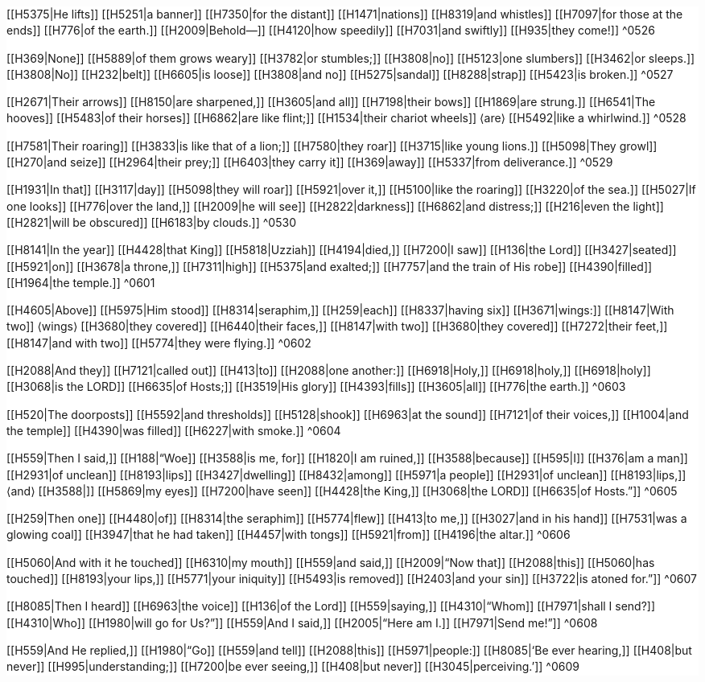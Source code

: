[[H5375|He lifts]] [[H5251|a banner]] [[H7350|for the distant]] [[H1471|nations]] [[H8319|and whistles]] [[H7097|for those  at the ends]] [[H776|of the earth.]] [[H2009|Behold—]] [[H4120|how speedily]] [[H7031|and swiftly]] [[H935|they come!]] ^0526

[[H369|None]] [[H5889|of them grows weary]] [[H3782|or stumbles;]] [[H3808|no]] [[H5123|one slumbers]] [[H3462|or sleeps.]] [[H3808|No]] [[H232|belt]] [[H6605|is loose]] [[H3808|and no]] [[H5275|sandal]] [[H8288|strap]] [[H5423|is broken.]] ^0527

[[H2671|Their arrows]] [[H8150|are sharpened,]] [[H3605|and all]] [[H7198|their bows]] [[H1869|are strung.]] [[H6541|The hooves]] [[H5483|of their horses]] [[H6862|are like flint;]] [[H1534|their chariot wheels]] ⟨are⟩ [[H5492|like a whirlwind.]] ^0528

[[H7581|Their roaring]] [[H3833|is like that of a lion;]] [[H7580|they roar]] [[H3715|like young lions.]] [[H5098|They growl]] [[H270|and seize]] [[H2964|their prey;]] [[H6403|they carry it]] [[H369|away]] [[H5337|from deliverance.]] ^0529

[[H1931|In that]] [[H3117|day]] [[H5098|they will roar]] [[H5921|over it,]] [[H5100|like the roaring]] [[H3220|of the sea.]] [[H5027|If one looks]] [[H776|over the land,]] [[H2009|he will see]] [[H2822|darkness]] [[H6862|and distress;]] [[H216|even the light]] [[H2821|will be obscured]] [[H6183|by clouds.]] ^0530

[[H8141|In the year]] [[H4428|that King]] [[H5818|Uzziah]] [[H4194|died,]] [[H7200|I saw]] [[H136|the Lord]] [[H3427|seated]] [[H5921|on]] [[H3678|a throne,]] [[H7311|high]] [[H5375|and exalted;]] [[H7757|and the train of His robe]] [[H4390|filled]] [[H1964|the temple.]] ^0601

[[H4605|Above]] [[H5975|Him  stood]] [[H8314|seraphim,]] [[H259|each]] [[H8337|having six]] [[H3671|wings:]] [[H8147|With two]] ⟨wings⟩ [[H3680|they covered]] [[H6440|their faces,]] [[H8147|with two]] [[H3680|they covered]] [[H7272|their feet,]] [[H8147|and with two]] [[H5774|they were flying.]] ^0602

[[H2088|And they]] [[H7121|called out]] [[H413|to]] [[H2088|one another:]] [[H6918|Holy,]] [[H6918|holy,]] [[H6918|holy]] [[H3068|is the LORD]] [[H6635|of Hosts;]] [[H3519|His glory]] [[H4393|fills]] [[H3605|all]] [[H776|the earth.]] ^0603

[[H520|The doorposts]] [[H5592|and thresholds]] [[H5128|shook]] [[H6963|at the sound]] [[H7121|of their voices,]] [[H1004|and the temple]] [[H4390|was filled]] [[H6227|with smoke.]] ^0604

[[H559|Then I said,]] [[H188|“Woe]] [[H3588|is me,  for]] [[H1820|I am ruined,]] [[H3588|because]] [[H595|I]] [[H376|am a man]] [[H2931|of unclean]] [[H8193|lips]] [[H3427|dwelling]] [[H8432|among]] [[H5971|a people]] [[H2931|of unclean]] [[H8193|lips,]] ⟨and⟩ [[H3588|]] [[H5869|my eyes]] [[H7200|have seen]] [[H4428|the King,]] [[H3068|the LORD]] [[H6635|of Hosts.”]] ^0605

[[H259|Then one]] [[H4480|of]] [[H8314|the seraphim]] [[H5774|flew]] [[H413|to me,]] [[H3027|and in his hand]] [[H7531|was a glowing coal]] [[H3947|that he had taken]] [[H4457|with tongs]] [[H5921|from]] [[H4196|the altar.]] ^0606

[[H5060|And with it he touched]] [[H6310|my mouth]] [[H559|and said,]] [[H2009|“Now that]] [[H2088|this]] [[H5060|has touched]] [[H8193|your lips,]] [[H5771|your iniquity]] [[H5493|is removed]] [[H2403|and your sin]] [[H3722|is atoned for.”]] ^0607

[[H8085|Then I heard]] [[H6963|the voice]] [[H136|of the Lord]] [[H559|saying,]] [[H4310|“Whom]] [[H7971|shall I send?]] [[H4310|Who]] [[H1980|will go for Us?”]] [[H559|And I said,]] [[H2005|“Here am I.]] [[H7971|Send me!”]] ^0608

[[H559|And He replied,]] [[H1980|“Go]] [[H559|and tell]] [[H2088|this]] [[H5971|people:]] [[H8085|‘Be ever hearing,]] [[H408|but never]] [[H995|understanding;]] [[H7200|be ever seeing,]] [[H408|but never]] [[H3045|perceiving.’]] ^0609
